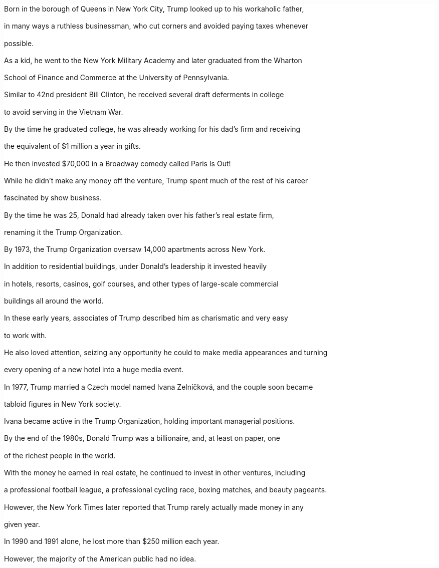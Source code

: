 Born in the borough of Queens in New York City, Trump looked up to his workaholic father,

in many ways a ruthless businessman, who cut corners and avoided paying taxes whenever

possible.

As a kid, he went to the New York Military Academy and later graduated from the Wharton

School of Finance and Commerce at the University of Pennsylvania.

Similar to 42nd president Bill Clinton, he received several draft deferments in college

to avoid serving in the Vietnam War.

By the time he graduated college, he was already working for his dad’s firm and receiving

the equivalent of $1 million a year in gifts.

He then invested $70,000 in a Broadway comedy called Paris Is Out!

While he didn’t make any money off the venture, Trump spent much of the rest of his career

fascinated by show business.

By the time he was 25, Donald had already taken over his father’s real estate firm,

renaming it the Trump Organization.

By 1973, the Trump Organization oversaw 14,000 apartments across New York.

In addition to residential buildings, under Donald’s leadership it invested heavily

in hotels, resorts, casinos, golf courses, and other types of large-scale commercial

buildings all around the world.

In these early years, associates of Trump described him as charismatic and very easy

to work with.

He also loved attention, seizing any opportunity he could to make media appearances and turning

every opening of a new hotel into a huge media event.

In 1977, Trump married a Czech model named Ivana Zelníčková, and the couple soon became

tabloid figures in New York society.

Ivana became active in the Trump Organization, holding important managerial positions.

By the end of the 1980s, Donald Trump was a billionaire, and, at least on paper, one

of the richest people in the world.

With the money he earned in real estate, he continued to invest in other ventures, including

a professional football league, a professional cycling race, boxing matches, and beauty pageants.

However, the New York Times later reported that Trump rarely actually made money in any

given year.

In 1990 and 1991 alone, he lost more than $250 million each year.

However, the majority of the American public had no idea.
